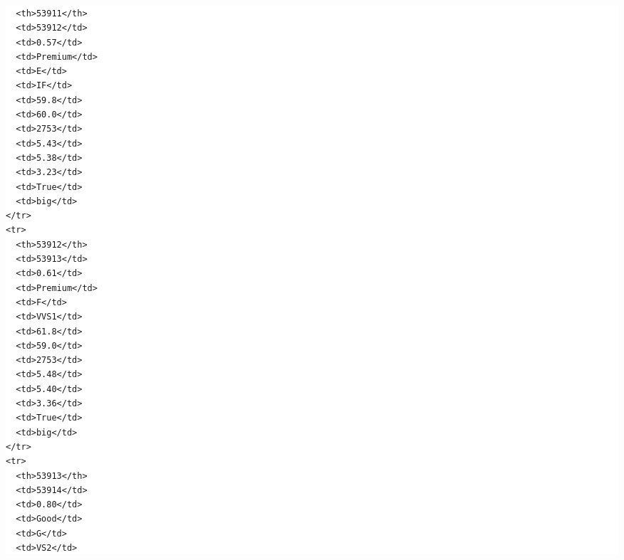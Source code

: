       <th>53911</th>
      <td>53912</td>
      <td>0.57</td>
      <td>Premium</td>
      <td>E</td>
      <td>IF</td>
      <td>59.8</td>
      <td>60.0</td>
      <td>2753</td>
      <td>5.43</td>
      <td>5.38</td>
      <td>3.23</td>
      <td>True</td>
      <td>big</td>
    </tr>
    <tr>
      <th>53912</th>
      <td>53913</td>
      <td>0.61</td>
      <td>Premium</td>
      <td>F</td>
      <td>VVS1</td>
      <td>61.8</td>
      <td>59.0</td>
      <td>2753</td>
      <td>5.48</td>
      <td>5.40</td>
      <td>3.36</td>
      <td>True</td>
      <td>big</td>
    </tr>
    <tr>
      <th>53913</th>
      <td>53914</td>
      <td>0.80</td>
      <td>Good</td>
      <td>G</td>
      <td>VS2</td>
